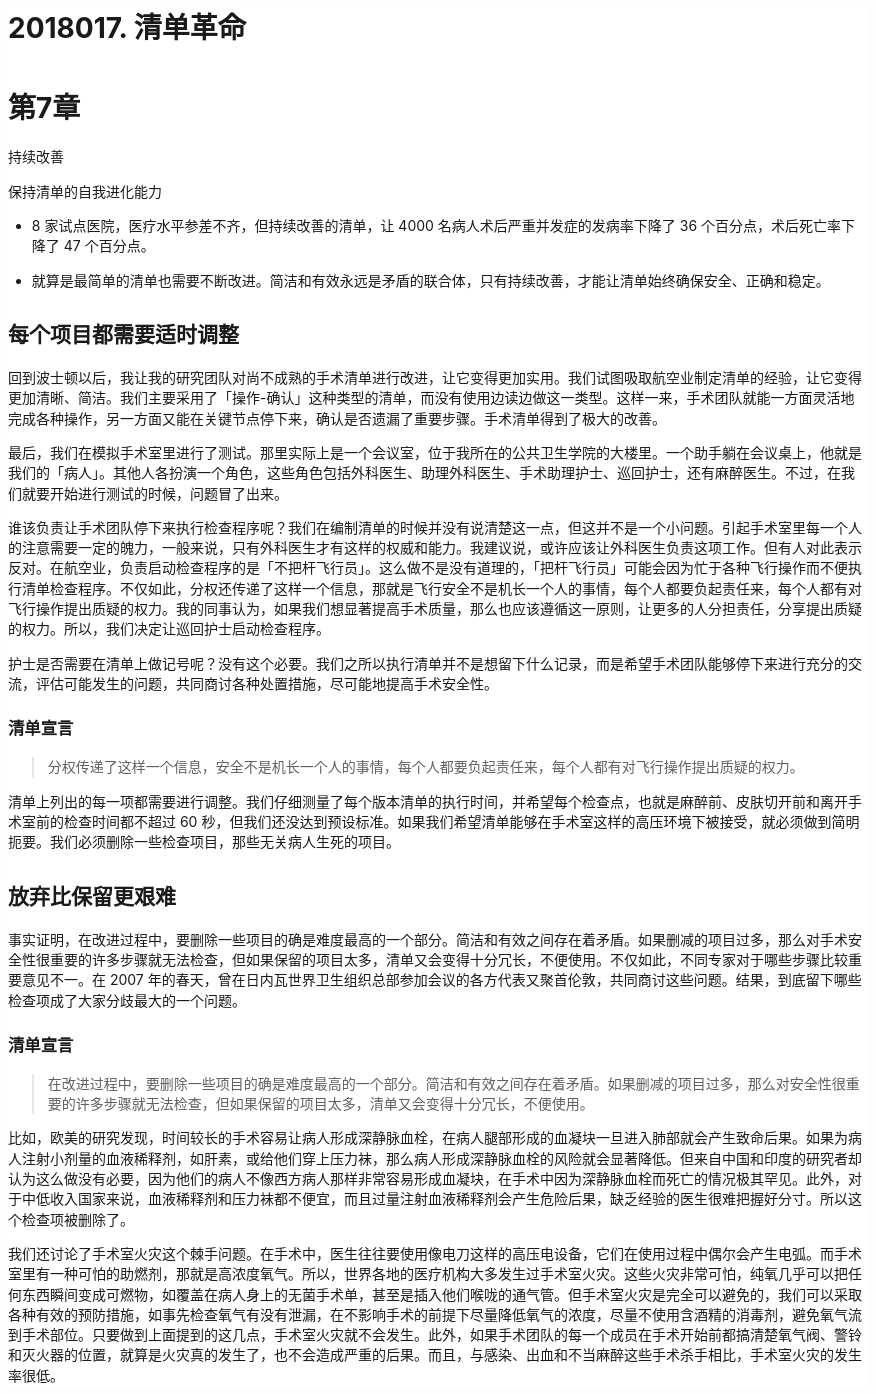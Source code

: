 # 2018017. 清单革命

# 第7章

持续改善

保持清单的自我进化能力

- 8 家试点医院，医疗水平参差不齐，但持续改善的清单，让 4000 名病人术后严重并发症的发病率下降了 36 个百分点，术后死亡率下降了 47 个百分点。

- 就算是最简单的清单也需要不断改进。简洁和有效永远是矛盾的联合体，只有持续改善，才能让清单始终确保安全、正确和稳定。

## 每个项目都需要适时调整

回到波士顿以后，我让我的研究团队对尚不成熟的手术清单进行改进，让它变得更加实用。我们试图吸取航空业制定清单的经验，让它变得更加清晰、简洁。我们主要采用了「操作-确认」这种类型的清单，而没有使用边读边做这一类型。这样一来，手术团队就能一方面灵活地完成各种操作，另一方面又能在关键节点停下来，确认是否遗漏了重要步骤。手术清单得到了极大的改善。

最后，我们在模拟手术室里进行了测试。那里实际上是一个会议室，位于我所在的公共卫生学院的大楼里。一个助手躺在会议桌上，他就是我们的「病人」。其他人各扮演一个角色，这些角色包括外科医生、助理外科医生、手术助理护士、巡回护士，还有麻醉医生。不过，在我们就要开始进行测试的时候，问题冒了出来。

谁该负责让手术团队停下来执行检查程序呢？我们在编制清单的时候并没有说清楚这一点，但这并不是一个小问题。引起手术室里每一个人的注意需要一定的魄力，一般来说，只有外科医生才有这样的权威和能力。我建议说，或许应该让外科医生负责这项工作。但有人对此表示反对。在航空业，负责启动检查程序的是「不把杆飞行员」。这么做不是没有道理的，「把杆飞行员」可能会因为忙于各种飞行操作而不便执行清单检查程序。不仅如此，分权还传递了这样一个信息，那就是飞行安全不是机长一个人的事情，每个人都要负起责任来，每个人都有对飞行操作提出质疑的权力。我的同事认为，如果我们想显著提高手术质量，那么也应该遵循这一原则，让更多的人分担责任，分享提出质疑的权力。所以，我们决定让巡回护士启动检查程序。

护士是否需要在清单上做记号呢？没有这个必要。我们之所以执行清单并不是想留下什么记录，而是希望手术团队能够停下来进行充分的交流，评估可能发生的问题，共同商讨各种处置措施，尽可能地提高手术安全性。

### 清单宣言

> 分权传递了这样一个信息，安全不是机长一个人的事情，每个人都要负起责任来，每个人都有对飞行操作提出质疑的权力。

清单上列出的每一项都需要进行调整。我们仔细测量了每个版本清单的执行时间，并希望每个检查点，也就是麻醉前、皮肤切开前和离开手术室前的检查时间都不超过 60 秒，但我们还没达到预设标准。如果我们希望清单能够在手术室这样的高压环境下被接受，就必须做到简明扼要。我们必须删除一些检查项目，那些无关病人生死的项目。

## 放弃比保留更艰难

事实证明，在改进过程中，要删除一些项目的确是难度最高的一个部分。简洁和有效之间存在着矛盾。如果删减的项目过多，那么对手术安全性很重要的许多步骤就无法检查，但如果保留的项目太多，清单又会变得十分冗长，不便使用。不仅如此，不同专家对于哪些步骤比较重要意见不一。在 2007 年的春天，曾在日内瓦世界卫生组织总部参加会议的各方代表又聚首伦敦，共同商讨这些问题。结果，到底留下哪些检查项成了大家分歧最大的一个问题。

### 清单宣言

> 在改进过程中，要删除一些项目的确是难度最高的一个部分。简洁和有效之间存在着矛盾。如果删减的项目过多，那么对安全性很重要的许多步骤就无法检查，但如果保留的项目太多，清单又会变得十分冗长，不便使用。

比如，欧美的研究发现，时间较长的手术容易让病人形成深静脉血栓，在病人腿部形成的血凝块一旦进入肺部就会产生致命后果。如果为病人注射小剂量的血液稀释剂，如肝素，或给他们穿上压力袜，那么病人形成深静脉血栓的风险就会显著降低。但来自中国和印度的研究者却认为这么做没有必要，因为他们的病人不像西方病人那样非常容易形成血凝块，在手术中因为深静脉血栓而死亡的情况极其罕见。此外，对于中低收入国家来说，血液稀释剂和压力袜都不便宜，而且过量注射血液稀释剂会产生危险后果，缺乏经验的医生很难把握好分寸。所以这个检查项被删除了。

我们还讨论了手术室火灾这个棘手问题。在手术中，医生往往要使用像电刀这样的高压电设备，它们在使用过程中偶尔会产生电弧。而手术室里有一种可怕的助燃剂，那就是高浓度氧气。所以，世界各地的医疗机构大多发生过手术室火灾。这些火灾非常可怕，纯氧几乎可以把任何东西瞬间变成可燃物，如覆盖在病人身上的无菌手术单，甚至是插入他们喉咙的通气管。但手术室火灾是完全可以避免的，我们可以采取各种有效的预防措施，如事先检查氧气有没有泄漏，在不影响手术的前提下尽量降低氧气的浓度，尽量不使用含酒精的消毒剂，避免氧气流到手术部位。只要做到上面提到的这几点，手术室火灾就不会发生。此外，如果手术团队的每一个成员在手术开始前都搞清楚氧气阀、警铃和灭火器的位置，就算是火灾真的发生了，也不会造成严重的后果。而且，与感染、出血和不当麻醉这些手术杀手相比，手术室火灾的发生率很低。
